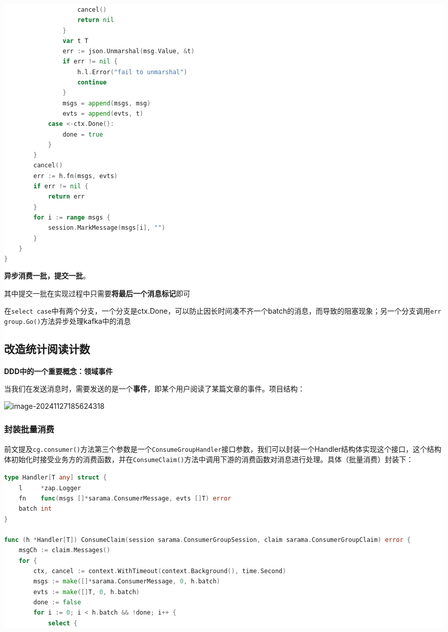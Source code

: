 ```go
					cancel()
					return nil
				}
				var t T
				err := json.Unmarshal(msg.Value, &t)
				if err != nil {
					h.l.Error("fail to unmarshal")
					continue
				}
				msgs = append(msgs, msg)
				evts = append(evts, t)
			case <-ctx.Done():
				done = true
			}
		}
		cancel()
		err := h.fn(msgs, evts)
		if err != nil {
			return err
		}
		for i := range msgs {
			session.MarkMessage(msgs[i], "")
		}
	}
}

```

**异步消费一批，提交一批**。

其中提交一批在实现过程中只需要**将最后一个消息标记**即可

在`select case`中有两个分支，一个分支是ctx.Done，可以防止因长时间凑不齐一个batch的消息，而导致的阻塞现象；另一个分支调用`errgroup.Go()`方法异步处理kafka中的消息

## 改造统计阅读计数

**DDD中的一个重要概念：领域事件**

当我们在发送消息时，需要发送的是一个**事件**，即某个用户阅读了某篇文章的事件。项目结构：

![image-20241127185624318](https://raw.githubusercontent.com/lyydsheep/pic/main/202411271856428.png)

### 封装批量消费

前文提及`cg.consumer()`方法第三个参数是一个`ConsumeGroupHandler`接口参数，我们可以封装一个Handler结构体实现这个接口，这个结构体初始化时接受业务方的消费函数，并在`ConsumeClaim()`方法中调用下游的消费函数对消息进行处理。具体（批量消费）封装下：

```go
type Handler[T any] struct {
	l     *zap.Logger
	fn    func(msgs []*sarama.ConsumerMessage, evts []T) error
	batch int
}

func (h *Handler[T]) ConsumeClaim(session sarama.ConsumerGroupSession, claim sarama.ConsumerGroupClaim) error {
	msgCh := claim.Messages()
	for {
		ctx, cancel := context.WithTimeout(context.Background(), time.Second)
		msgs := make([]*sarama.ConsumerMessage, 0, h.batch)
		evts := make([]T, 0, h.batch)
		done := false
		for i := 0; i < h.batch && !done; i++ {
			select {
```